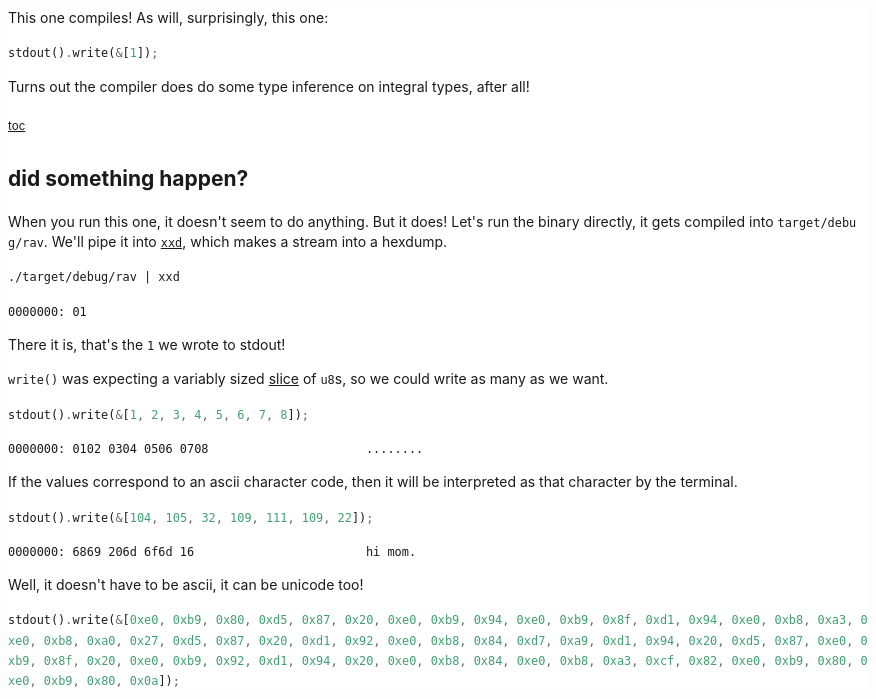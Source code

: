 This one compiles! As will, surprisingly, this one:

```rust
stdout().write(&[1]);
```

Turns out the compiler does do some type inference on integral types, after
all!

<sub><a href='#toc'>toc</a></sub>
<div id="didsomethinghappen"></div>

did something happen?
-------------------

When you run this one, it doesn't seem to do anything. But it does! Let's run
the binary directly, it gets compiled into `target/debug/rav`. We'll pipe it
into [`xxd`](http://linuxcommand.org/man_pages/xxd1.html), which makes a stream
into a hexdump.

```
./target/debug/rav | xxd
```

```
0000000: 01
```

There it is, that's the `1` we wrote to stdout!

`write()` was expecting a variably sized
[slice](https://doc.rust-lang.org/beta/std/slice/) of `u8`s, so we could write
as many as we want.

```rust
stdout().write(&[1, 2, 3, 4, 5, 6, 7, 8]);
```

```
0000000: 0102 0304 0506 0708                      ........
```

If the values correspond to an ascii character code, then it will be
interpreted as that character by the terminal.

```rust
stdout().write(&[104, 105, 32, 109, 111, 109, 22]);
```

```
0000000: 6869 206d 6f6d 16                        hi mom.
```

Well, it doesn't have to be ascii, it can be unicode too!

```rust
stdout().write(&[0xe0, 0xb9, 0x80, 0xd5, 0x87, 0x20, 0xe0, 0xb9, 0x94, 0xe0, 0xb9, 0x8f, 0xd1, 0x94, 0xe0, 0xb8, 0xa3, 0xe0, 0xb8, 0xa0, 0x27, 0xd5, 0x87, 0x20, 0xd1, 0x92, 0xe0, 0xb8, 0x84, 0xd7, 0xa9, 0xd1, 0x94, 0x20, 0xd5, 0x87, 0xe0, 0xb9, 0x8f, 0x20, 0xe0, 0xb9, 0x92, 0xd1, 0x94, 0x20, 0xe0, 0xb8, 0x84, 0xe0, 0xb8, 0xa3, 0xcf, 0x82, 0xe0, 0xb9, 0x80, 0xe0, 0xb9, 0x80, 0x0a]);
```
